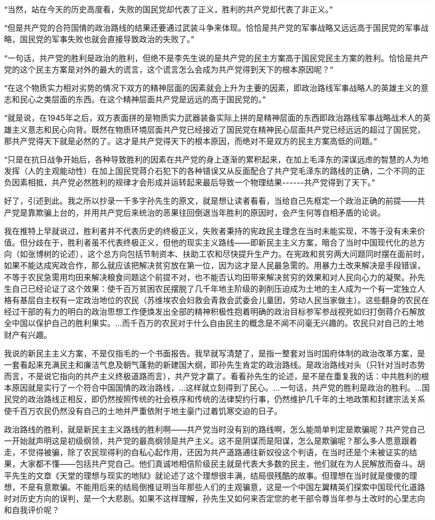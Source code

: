  </p>
 <p>
  <span style="font-size: 12pt;">
   “当然，站在今天的历史高度看，失败的国民党却代表了正义，胜利的共产党却代表了非正义。”
  </span>
 </p>
 <p>
  <span style="font-size: 12pt;">
   “但是共产党的合符国情的政治路线的结果还要通过武装斗争来体现。恰恰是共产党的军事战略又远远高于国民党的军事战略，国民党的军事失败也就会直接导致政治的失败了。”
  </span>
 </p>
 <p>
  <span style="font-size: 12pt;">
   “一句话，共产党的胜利是政治的胜利，但绝不是李先生说的是共产党的民主方案高于国民党民主方案的胜利。恰恰是共产党的这个民主方案是对外的最大的谎言，这个谎言怎么会成为共产党得到天下的根本原因呢？”
  </span>
 </p>
 <p>
  <span style="font-size: 12pt;">
   “在这个物质实力相对劣势的情况下双方的精神层面的因素就会上升为主要的因素，即政治路线军事战略人的英雄主义的意志和民心之类层面的东西。在这个精神层面共产党是远远的高于国民党的。”
  </span>
 </p>
 <p>
  <span style="font-size: 12pt;">
   “就是说，在1945年之后，双方表面拼的是物质实力武器装备实际上拼的是精神层面的东西即政治路线军事战略战术人的英雄主义意志和民心向背。既然在物质环境层面共产党已经接近了国民党在精神民心层面共产党已经远远的超过了国民党，那共产党得天下就是必然的了。这才是共产党得天下的根本原因，而绝对不是双方的民主方案高低的问题。”
  </span>
 </p>
 <p>
  <span style="font-size: 12pt;">
   “只是在抗日战争开始后，各种导致胜利的因素在共产党的身上逐渐的累积起来，在加上毛泽东的深谋远虑的智慧的人为地发挥（人的主观能动性）在加上国民党蒋介石犯下的各种错误又从反面配合了共产党毛泽东的路线的正确，二个不同的正负因素相抵，共产党必然胜利的规律才会形成并运转起来最后导致一个物理结果------共产党得到了天下。”
  </span>
 </p>
 <p>
  <span style="font-size: 12pt;">
   好了，引述到此。我之所以抄录一千多字孙先生的原文，就是想让读者看看，当给自己先框定一个政治正确的前提——共产党是靠欺骗上台的，并用共产党后来统治的恶果往回倒退当年胜利的原因时，会产生何等自相矛盾的论说。
  </span>
 </p>
 <p>
  <span style="font-size: 12pt;">
   我在推特上早就说过，胜利者并不代表历史的终极正义，失败者秉持的宪政民主理念在当时未能实现，不等于没有未来价值。但分歧在于，胜利者虽不代表终极正义，但他的现实主义路线——即新民主主义方案，暗合了当时中国现代化的总方向（如张博树的论述），这个总方向包括节制资本、扶助工农和尽快提升生产力。在宪政和贫穷两大问题同时摆在面前时，如果不能达成宪政合作，那么就应该把解决贫穷放在第一位，因为这才是人民最急需的。用暴力土改来解决是手段错误，不等于农民急需用均田来解决粮食问题这个前提不对，也不能否认均田带来解决贫穷的效果和对人民向心力的凝聚。孙先生自己已经论证了这个效果：使千百万贫困农民摆脱了几千年地主阶级的剥削压迫成为土地的主人成为一个有一定独立人格有基层自主权有一定政治地位的农民（苏维埃农会妇救会青救会武委会儿童团，劳动人民当家做主）。这些翻身的农民在经过干部的有力的明白的政治思想工作便焕发出全部的精神积极性抱着明确的政治目标参军参战视死如归打倒蒋介石解放全中国以保护自己的胜利果实。…而千百万的农民对于什么自由民主的概念是不闻不问毫无兴趣的。农民只对自己的土地财产有兴趣。
  </span>
 </p>
 <p>
  <span style="font-size: 12pt;">
   我说的新民主主义方案，不是仅指毛的一个书面报告。我早就写清楚了，是指一整套对当时国府体制的政治改革方案，是一套看起来充满民主和廉洁气息及朝气蓬勃的新建国大纲，即孙先生肯定的政治路线。是政治路线对头（只针对当时态势而言，不是说它指向的共产主义终极道路而言），共产党才赢了。看看孙先生的论述，是不是在重复我的话：中共胜利的根本原因就是实行了一个符合中国国情的政治路线，…这样就立刻得到了民心。…一句话，共产党的胜利是政治的胜利。…国民党的政治路线正相反，即仍然按照传统的社会秩序和传统的法律契约行事，仍然维护几千年的土地政策和封建宗法关系使千百万农民仍然没有自己的土地并严重依附于地主豪门过着饥寒交迫的日子。
  </span>
 </p>
 <p>
  <span style="font-size: 12pt;">
   政治路线的胜利，就是新民主主义路线的胜利啊——共产党当时没有别的路线啊，怎么能简单判定是欺骗呢？共产党自己一开始就声明这是初级纲领，共产党的最高纲领是共产主义。这不是阴谋而是阳谋，怎么是欺骗呢？那么多人愿意跟着走，不觉得被骗，除了农民现得利的自私心起作用，还因为共产道路通往新奴役这个判语，在当时还是个未被证实的结果，大家都不懂——包括共产党自己。他们真诚地相信阶级民主就是代表大多数的民主，他们就在为人民解放而奋斗。胡平先生的文章《天堂的理想与现实的地狱》就论述了这个理想很丰满，结局很残酷的故事。但理想在当时就是傻傻的理想，不是有意欺骗。不能用后来的结局倒推证明当年那些人们的主观骗意，这是一个中国左翼精英们探索中国现代化道路时对历史方向的误判，是一个大悲剧。如果不这样理解，孙先生又如何来否定您的老干部令尊当年参与土改时的心里志向和自我评价呢？
  </span>
 </p>